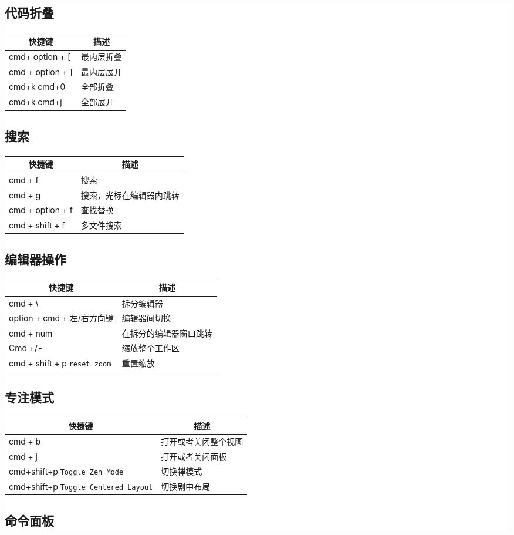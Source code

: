 ## 代码折叠

| 快捷键           | 描述       |
| ---------------- | ---------- |
| cmd+ option + [  | 最内层折叠 |
| cmd + option + ] | 最内层展开 |
| cmd+k cmd+0      | 全部折叠   |
| cmd+k cmd+j      | 全部展开   |

## 搜索
| 快捷键           | 描述                     |
| ---------------- | ------------------------ |
| cmd + f          | 搜索                     |
| cmd + g          | 搜索，光标在编辑器内跳转 |
| cmd + option + f | 查找替换                 |
| cmd + shift + f  | 多文件搜索               |

## 编辑器操作

| 快捷键                       | 描述                   |
| ---------------------------- | ---------------------- |
| cmd + \                      | 拆分编辑器             |
| option + cmd + 左/右方向键   | 编辑器间切换           |
| cmd + num                    | 在拆分的编辑器窗口跳转 |
| Cmd +/-                      | 缩放整个工作区         |
| cmd + shift + p `reset zoom` | 重置缩放               |

## 专注模式

| 快捷键                               | 描述                 |
| ------------------------------------ | -------------------- |
| cmd + b                              | 打开或者关闭整个视图 |
| cmd + j                              | 打开或者关闭面板     |
| cmd+shift+p `Toggle Zen Mode`        | 切换禅模式           |
| cmd+shift+p `Toggle Centered Layout` | 切换剧中布局         |

## 命令面板
